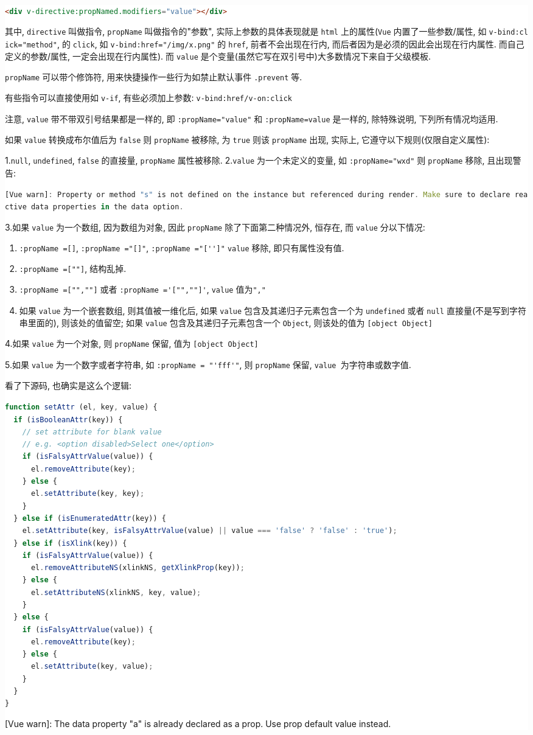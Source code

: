 ```html
<div v-directive:propNamed.modifiers="value"></div>
```

其中, `directive` 叫做指令, `propName` 叫做指令的"参数", 实际上参数的具体表现就是 `html` 上的属性(`Vue` 内置了一些参数/属性, 如 `v-bind:click="method"`, 的 `click`, 如 `v-bind:href="/img/x.png"` 的 `href`, 前者不会出现在行内, 而后者因为是必须的因此会出现在行内属性. 而自己定义的参数/属性, 一定会出现在行内属性). 而 `value` 是个变量(虽然它写在双引号中)大多数情况下来自于父级模板.

`propName` 可以带个修饰符, 用来快捷操作一些行为如禁止默认事件 `.prevent` 等.

有些指令可以直接使用如 `v-if`, 有些必须加上参数: `v-bind:href/v-on:click`

注意, `value` 带不带双引号结果都是一样的, 即 `:propName="value"` 和 `:propName=value` 是一样的, 除特殊说明, 下列所有情况均适用.

如果 `value` 转换成布尔值后为 `false` 则 `propName` 被移除, 为 `true` 则该 `propName` 出现, 实际上, 它遵守以下规则(仅限自定义属性):

1.`null`, `undefined`, `false` 的直接量, `propName` 属性被移除.
2.`value` 为一个未定义的变量, 如 `:propName="wxd"` 则 `propName` 移除, 且出现警告:

```js
[Vue warn]: Property or method "s" is not defined on the instance but referenced during render. Make sure to declare reactive data properties in the data option.
```

3.如果 `value` 为一个数组, 因为数组为对象, 因此 `propName` 除了下面第二种情况外, 恒存在, 而 `value` 分以下情况:

  1. `:propName =[]`, `:propName ="[]"`, `:propName ="['']"` `value` 移除, 即只有属性没有值.

  2. `:propName =[""]`, 结构乱掉.

  3. `:propName =["",""]` 或者 `:propName ='["",""]'`, `value` 值为`","`

  4. 如果 `value` 为一个嵌套数组, 则其值被一维化后, 如果 `value` 包含及其递归子元素包含一个为 `undefined` 或者 `null` 直接量(不是写到字符串里面的), 则该处的值留空; 如果 `value` 包含及其递归子元素包含一个 `Object`, 则该处的值为 `[object Object]`

4.如果 `value` 为一个对象, 则 `propName` 保留, 值为 `[object Object]`

5.如果 `value` 为一个数字或者字符串, 如 `:propName = "'fff'"`, 则 `propName` 保留, `value `为字符串或数字值.

看了下源码, 也确实是这么个逻辑:

```js
function setAttr (el, key, value) {
  if (isBooleanAttr(key)) {
    // set attribute for blank value
    // e.g. <option disabled>Select one</option>
    if (isFalsyAttrValue(value)) {
      el.removeAttribute(key);
    } else {
      el.setAttribute(key, key);
    }
  } else if (isEnumeratedAttr(key)) {
    el.setAttribute(key, isFalsyAttrValue(value) || value === 'false' ? 'false' : 'true');
  } else if (isXlink(key)) {
    if (isFalsyAttrValue(value)) {
      el.removeAttributeNS(xlinkNS, getXlinkProp(key));
    } else {
      el.setAttributeNS(xlinkNS, key, value);
    }
  } else {
    if (isFalsyAttrValue(value)) {
      el.removeAttribute(key);
    } else {
      el.setAttribute(key, value);
    }
  }
}
```


[Vue warn]: The data property "a" is already declared as a prop. Use prop default value instead.